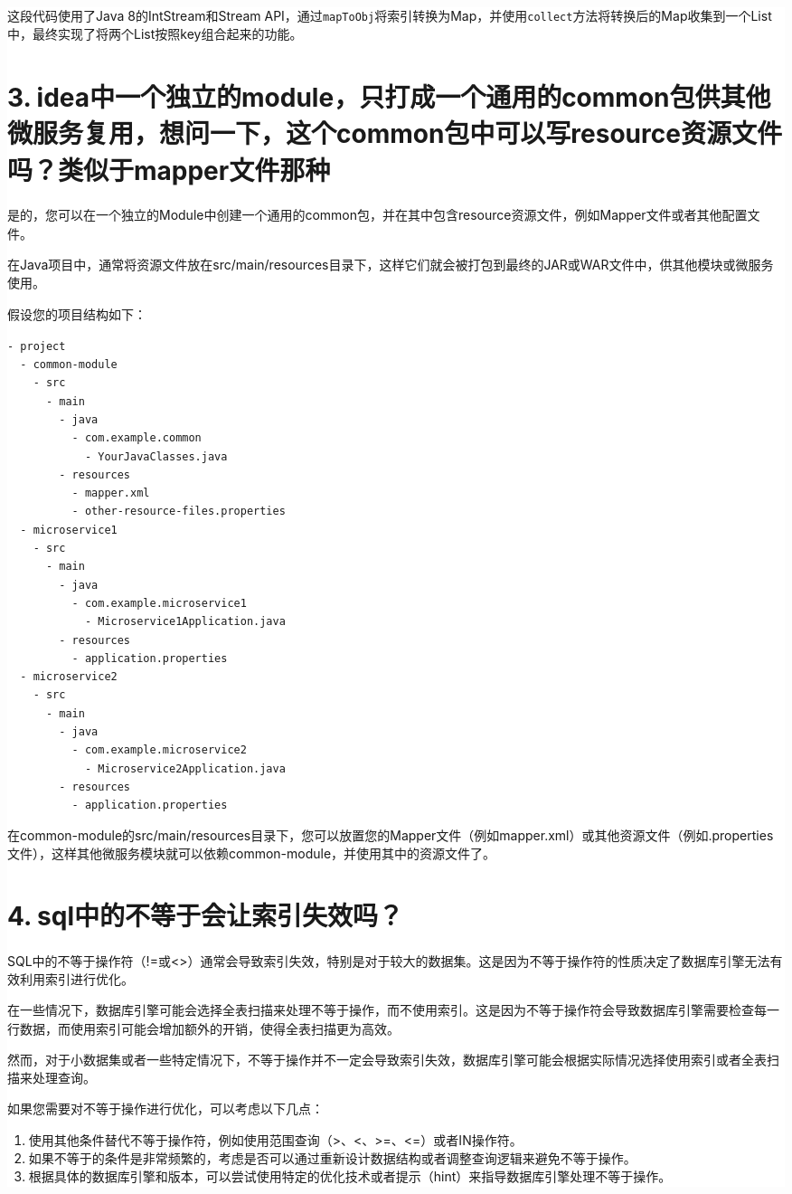 这段代码使用了Java 8的IntStream和Stream API，通过`mapToObj`将索引转换为Map，并使用`collect`方法将转换后的Map收集到一个List中，最终实现了将两个List按照key组合起来的功能。

# 3. idea中一个独立的module，只打成一个通用的common包供其他微服务复用，想问一下，这个common包中可以写resource资源文件吗？类似于mapper文件那种
是的，您可以在一个独立的Module中创建一个通用的common包，并在其中包含resource资源文件，例如Mapper文件或者其他配置文件。

在Java项目中，通常将资源文件放在src/main/resources目录下，这样它们就会被打包到最终的JAR或WAR文件中，供其他模块或微服务使用。

假设您的项目结构如下：

```
- project
  - common-module
    - src
      - main
        - java
          - com.example.common
            - YourJavaClasses.java
        - resources
          - mapper.xml
          - other-resource-files.properties
  - microservice1
    - src
      - main
        - java
          - com.example.microservice1
            - Microservice1Application.java
        - resources
          - application.properties
  - microservice2
    - src
      - main
        - java
          - com.example.microservice2
            - Microservice2Application.java
        - resources
          - application.properties
```

在common-module的src/main/resources目录下，您可以放置您的Mapper文件（例如mapper.xml）或其他资源文件（例如.properties文件），这样其他微服务模块就可以依赖common-module，并使用其中的资源文件了。

# 4. sql中的不等于会让索引失效吗？
SQL中的不等于操作符（!=或<>）通常会导致索引失效，特别是对于较大的数据集。这是因为不等于操作符的性质决定了数据库引擎无法有效利用索引进行优化。

在一些情况下，数据库引擎可能会选择全表扫描来处理不等于操作，而不使用索引。这是因为不等于操作符会导致数据库引擎需要检查每一行数据，而使用索引可能会增加额外的开销，使得全表扫描更为高效。

然而，对于小数据集或者一些特定情况下，不等于操作并不一定会导致索引失效，数据库引擎可能会根据实际情况选择使用索引或者全表扫描来处理查询。

如果您需要对不等于操作进行优化，可以考虑以下几点：
1. 使用其他条件替代不等于操作符，例如使用范围查询（>、<、>=、<=）或者IN操作符。
2. 如果不等于的条件是非常频繁的，考虑是否可以通过重新设计数据结构或者调整查询逻辑来避免不等于操作。
3. 根据具体的数据库引擎和版本，可以尝试使用特定的优化技术或者提示（hint）来指导数据库引擎处理不等于操作。
